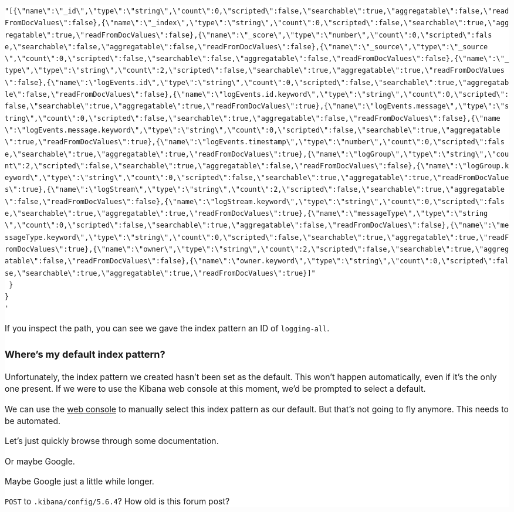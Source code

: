     "[{\"name\":\"_id\",\"type\":\"string\",\"count\":0,\"scripted\":false,\"searchable\":true,\"aggregatable\":false,\"readFromDocValues\":false},{\"name\":\"_index\",\"type\":\"string\",\"count\":0,\"scripted\":false,\"searchable\":true,\"aggregatable\":true,\"readFromDocValues\":false},{\"name\":\"_score\",\"type\":\"number\",\"count\":0,\"scripted\":false,\"searchable\":false,\"aggregatable\":false,\"readFromDocValues\":false},{\"name\":\"_source\",\"type\":\"_source\",\"count\":0,\"scripted\":false,\"searchable\":false,\"aggregatable\":false,\"readFromDocValues\":false},{\"name\":\"_type\",\"type\":\"string\",\"count\":2,\"scripted\":false,\"searchable\":true,\"aggregatable\":true,\"readFromDocValues\":false},{\"name\":\"logEvents.id\",\"type\":\"string\",\"count\":0,\"scripted\":false,\"searchable\":true,\"aggregatable\":false,\"readFromDocValues\":false},{\"name\":\"logEvents.id.keyword\",\"type\":\"string\",\"count\":0,\"scripted\":false,\"searchable\":true,\"aggregatable\":true,\"readFromDocValues\":true},{\"name\":\"logEvents.message\",\"type\":\"string\",\"count\":0,\"scripted\":false,\"searchable\":true,\"aggregatable\":false,\"readFromDocValues\":false},{\"name\":\"logEvents.message.keyword\",\"type\":\"string\",\"count\":0,\"scripted\":false,\"searchable\":true,\"aggregatable\":true,\"readFromDocValues\":true},{\"name\":\"logEvents.timestamp\",\"type\":\"number\",\"count\":0,\"scripted\":false,\"searchable\":true,\"aggregatable\":true,\"readFromDocValues\":true},{\"name\":\"logGroup\",\"type\":\"string\",\"count\":2,\"scripted\":false,\"searchable\":true,\"aggregatable\":false,\"readFromDocValues\":false},{\"name\":\"logGroup.keyword\",\"type\":\"string\",\"count\":0,\"scripted\":false,\"searchable\":true,\"aggregatable\":true,\"readFromDocValues\":true},{\"name\":\"logStream\",\"type\":\"string\",\"count\":2,\"scripted\":false,\"searchable\":true,\"aggregatable\":false,\"readFromDocValues\":false},{\"name\":\"logStream.keyword\",\"type\":\"string\",\"count\":0,\"scripted\":false,\"searchable\":true,\"aggregatable\":true,\"readFromDocValues\":true},{\"name\":\"messageType\",\"type\":\"string\",\"count\":0,\"scripted\":false,\"searchable\":true,\"aggregatable\":false,\"readFromDocValues\":false},{\"name\":\"messageType.keyword\",\"type\":\"string\",\"count\":0,\"scripted\":false,\"searchable\":true,\"aggregatable\":true,\"readFromDocValues\":true},{\"name\":\"owner\",\"type\":\"string\",\"count\":2,\"scripted\":false,\"searchable\":true,\"aggregatable\":false,\"readFromDocValues\":false},{\"name\":\"owner.keyword\",\"type\":\"string\",\"count\":0,\"scripted\":false,\"searchable\":true,\"aggregatable\":true,\"readFromDocValues\":true}]"
     }
    }
    '

If you inspect the path, you can see we gave the index pattern an ID
of `logging-all`.

### Where’s my default index pattern?

Unfortunately, the index pattern we created hasn’t been set as the
default. This won’t happen automatically, even if it’s the only one
present. If we were to use the Kibana web console at this moment, we’d be
prompted to select a default.

We can use the
[web console](https://www.elastic.co/guide/en/kibana/current/index-patterns.html#set-default-pattern)
to manually select this index pattern as our default. But that’s not going to
fly anymore. This needs to be automated.

Let’s just quickly browse through some documentation.

Or maybe Google.

Maybe Google just a little while longer.

`POST` to `.kibana/config/5.6.4`? How old is this forum post?
